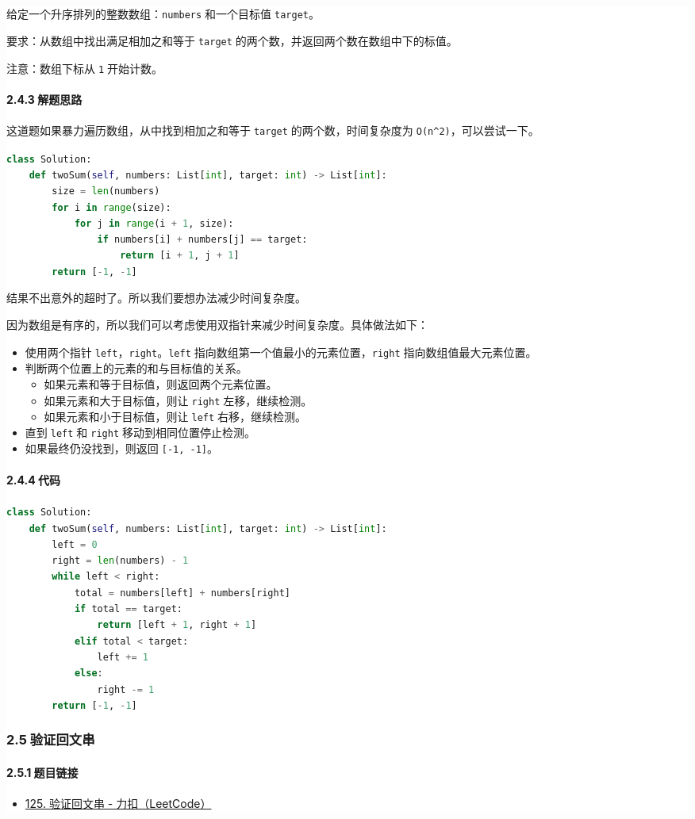 给定一个升序排列的整数数组：`numbers` 和一个目标值 `target`。

要求：从数组中找出满足相加之和等于 `target` 的两个数，并返回两个数在数组中下的标值。

注意：数组下标从 `1` 开始计数。

#### 2.4.3 解题思路

这道题如果暴力遍历数组，从中找到相加之和等于 `target` 的两个数，时间复杂度为 `O(n^2)`，可以尝试一下。

```Python
class Solution:
    def twoSum(self, numbers: List[int], target: int) -> List[int]:
        size = len(numbers)
        for i in range(size):
            for j in range(i + 1, size):
                if numbers[i] + numbers[j] == target:
                    return [i + 1, j + 1]
        return [-1, -1]
```

结果不出意外的超时了。所以我们要想办法减少时间复杂度。

因为数组是有序的，所以我们可以考虑使用双指针来减少时间复杂度。具体做法如下：

- 使用两个指针 `left`，`right`。`left` 指向数组第一个值最小的元素位置，`right` 指向数组值最大元素位置。
- 判断两个位置上的元素的和与目标值的关系。
  - 如果元素和等于目标值，则返回两个元素位置。
  - 如果元素和大于目标值，则让 `right` 左移，继续检测。
  - 如果元素和小于目标值，则让 `left` 右移，继续检测。
- 直到 `left` 和 `right` 移动到相同位置停止检测。
- 如果最终仍没找到，则返回 `[-1, -1]`。

#### 2.4.4 代码

```Python
class Solution:
    def twoSum(self, numbers: List[int], target: int) -> List[int]:
        left = 0
        right = len(numbers) - 1
        while left < right:
            total = numbers[left] + numbers[right]
            if total == target:
                return [left + 1, right + 1]
            elif total < target:
                left += 1
            else:
                right -= 1
        return [-1, -1]
```

### 2.5 验证回文串

#### 2.5.1 题目链接

- [125. 验证回文串 - 力扣（LeetCode）](https://leetcode-cn.com/problems/valid-palindrome/)
